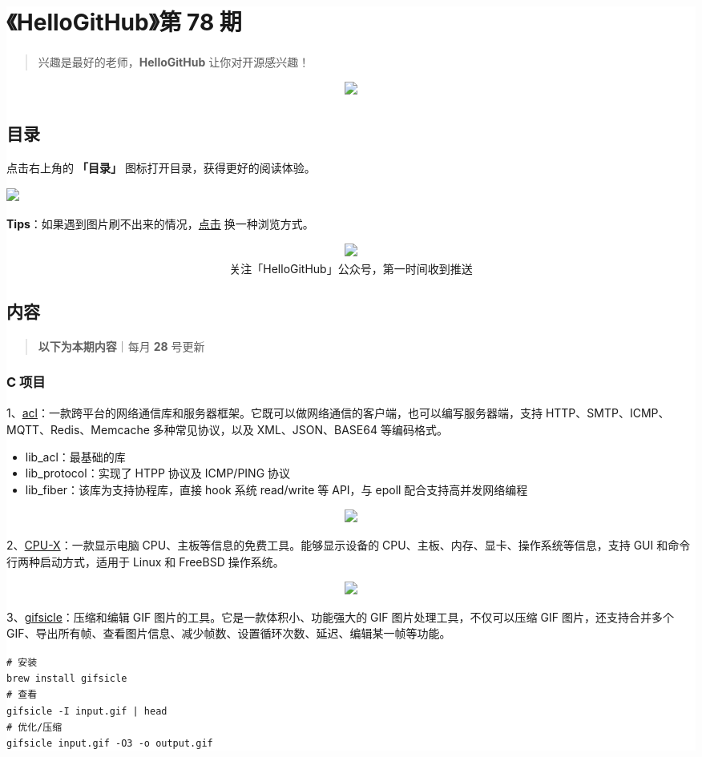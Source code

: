 # 《HelloGitHub》第 78 期
> 兴趣是最好的老师，**HelloGitHub** 让你对开源感兴趣！
<p align="center">
    <img src='https://raw.githubusercontent.com/521xueweihan/img_logo/master/logo/cover.jpg' style="max-width:100%;"></img>
</p>

## 目录

点击右上角的 **「目录」** 图标打开目录，获得更好的阅读体验。

![](https://raw.githubusercontent.com/521xueweihan/img_logo/master/logo/catalog.png)

**Tips**：如果遇到图片刷不出来的情况，[点击](https://hellogithub.com/periodical/volume/78) 换一种浏览方式。

<p align="center">
  <img src="https://raw.githubusercontent.com/521xueweihan/img_logo/master/logo/weixin.png" style="max-width:30%;"></img><br>
关注「HelloGitHub」公众号，第一时间收到推送
</p>

## 内容
> **以下为本期内容**｜每月 **28** 号更新

### C 项目
1、[acl](https://hellogithub.com/periodical/statistics/click?target=https://github.com/acl-dev/acl)：一款跨平台的网络通信库和服务器框架。它既可以做网络通信的客户端，也可以编写服务器端，支持 HTTP、SMTP、ICMP、MQTT、Redis、Memcache 多种常见协议，以及 XML、JSON、BASE64 等编码格式。

- lib_acl：最基础的库
- lib_protocol：实现了 HTPP 协议及 ICMP/PING 协议
- lib_fiber：该库为支持协程库，直接 hook 系统 read/write 等 API，与 epoll 配合支持高并发网络编程

<p align="center"><img src='https://raw.githubusercontent.com/521xueweihan/img3/master/hellogithub/78/6111297.png' style="max-width:80%; max-height=80%;"></img></p>

2、[CPU-X](https://hellogithub.com/periodical/statistics/click?target=https://github.com/TheTumultuousUnicornOfDarkness/CPU-X)：一款显示电脑 CPU、主板等信息的免费工具。能够显示设备的 CPU、主板、内存、显卡、操作系统等信息，支持 GUI 和命令行两种启动方式，适用于 Linux 和 FreeBSD 操作系统。

<p align="center"><img src='https://raw.githubusercontent.com/521xueweihan/img3/master/hellogithub/78/24292801.png' style="max-width:80%; max-height=80%;"></img></p>

3、[gifsicle](https://hellogithub.com/periodical/statistics/click?target=https://github.com/kohler/gifsicle)：压缩和编辑 GIF 图片的工具。它是一款体积小、功能强大的 GIF 图片处理工具，不仅可以压缩 GIF 图片，还支持合并多个 GIF、导出所有帧、查看图片信息、减少帧数、设置循环次数、延迟、编辑某一帧等功能。
```shell
# 安装
brew install gifsicle
# 查看
gifsicle -I input.gif | head
# 优化/压缩
gifsicle input.gif -O3 -o output.gif
```

